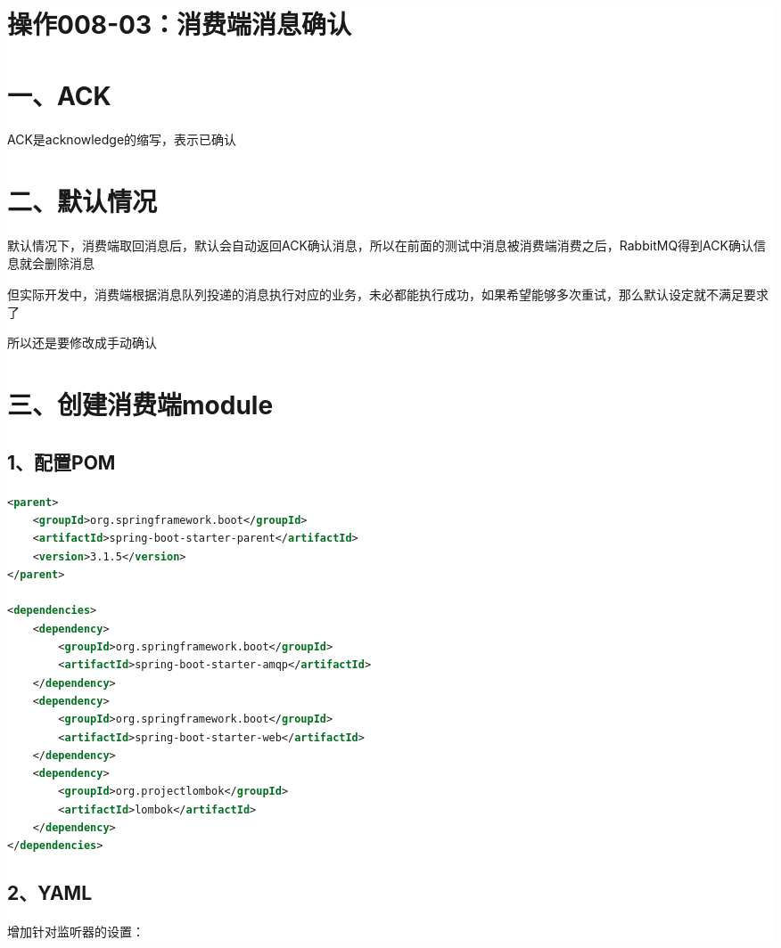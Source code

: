 # 操作008-03：消费端消息确认

# 一、ACK

ACK是acknowledge的缩写，表示已确认



# 二、默认情况

默认情况下，消费端取回消息后，默认会自动返回ACK确认消息，所以在前面的测试中消息被消费端消费之后，RabbitMQ得到ACK确认信息就会删除消息

但实际开发中，消费端根据消息队列投递的消息执行对应的业务，未必都能执行成功，如果希望能够多次重试，那么默认设定就不满足要求了

所以还是要修改成手动确认



# 三、创建消费端module

## 1、配置POM

```xml
<parent>
    <groupId>org.springframework.boot</groupId>
    <artifactId>spring-boot-starter-parent</artifactId>
    <version>3.1.5</version>
</parent>

<dependencies>
    <dependency>
        <groupId>org.springframework.boot</groupId>
        <artifactId>spring-boot-starter-amqp</artifactId>
    </dependency>
    <dependency>
        <groupId>org.springframework.boot</groupId>
        <artifactId>spring-boot-starter-web</artifactId>
    </dependency>
    <dependency>
        <groupId>org.projectlombok</groupId>
        <artifactId>lombok</artifactId>
    </dependency>
</dependencies>
```



## 2、YAML

增加针对监听器的设置：
